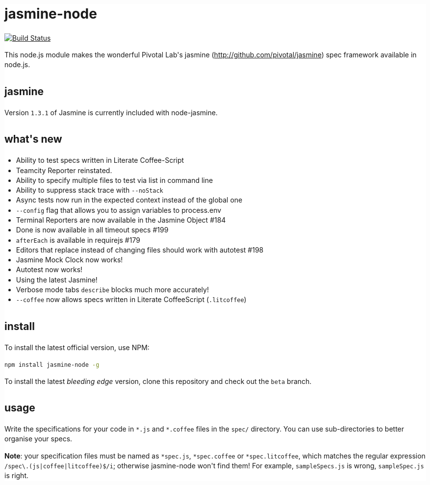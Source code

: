 jasmine-node
======

[![Build Status](https://secure.travis-ci.org/spaghetticode/jasmine-node.png)](http://travis-ci.org/spaghetticode/jasmine-node)

This node.js module makes the wonderful Pivotal Lab's jasmine
(http://github.com/pivotal/jasmine) spec framework available in
node.js.

jasmine
-------

Version `1.3.1` of Jasmine is currently included with node-jasmine.

what's new
----------
*  Ability to test specs written in Literate Coffee-Script
*  Teamcity Reporter reinstated.
*  Ability to specify multiple files to test via list in command line
*  Ability to suppress stack trace with `--noStack`
*  Async tests now run in the expected context instead of the global one
*  `--config` flag that allows you to assign variables to process.env
*  Terminal Reporters are now available in the Jasmine Object #184
*  Done is now available in all timeout specs #199
*  `afterEach` is available in requirejs #179
*  Editors that replace instead of changing files should work with autotest #198
*  Jasmine Mock Clock now works!
*  Autotest now works!
*  Using the latest Jasmine!
*  Verbose mode tabs `describe` blocks much more accurately!
*  `--coffee` now allows specs written in Literate CoffeeScript (`.litcoffee`)

install
------

To install the latest official version, use NPM:

```sh
npm install jasmine-node -g
```

To install the latest _bleeding edge_ version, clone this repository and check
out the `beta` branch.

usage
------

Write the specifications for your code in `*.js` and `*.coffee` files in the `spec/` directory.
You can use sub-directories to better organise your specs.

**Note**: your specification files must be named as `*spec.js`, `*spec.coffee` or `*spec.litcoffee`,
which matches the regular expression `/spec\.(js|coffee|litcoffee)$/i`;
otherwise jasmine-node won't find them!
For example, `sampleSpecs.js` is wrong, `sampleSpec.js` is right.
